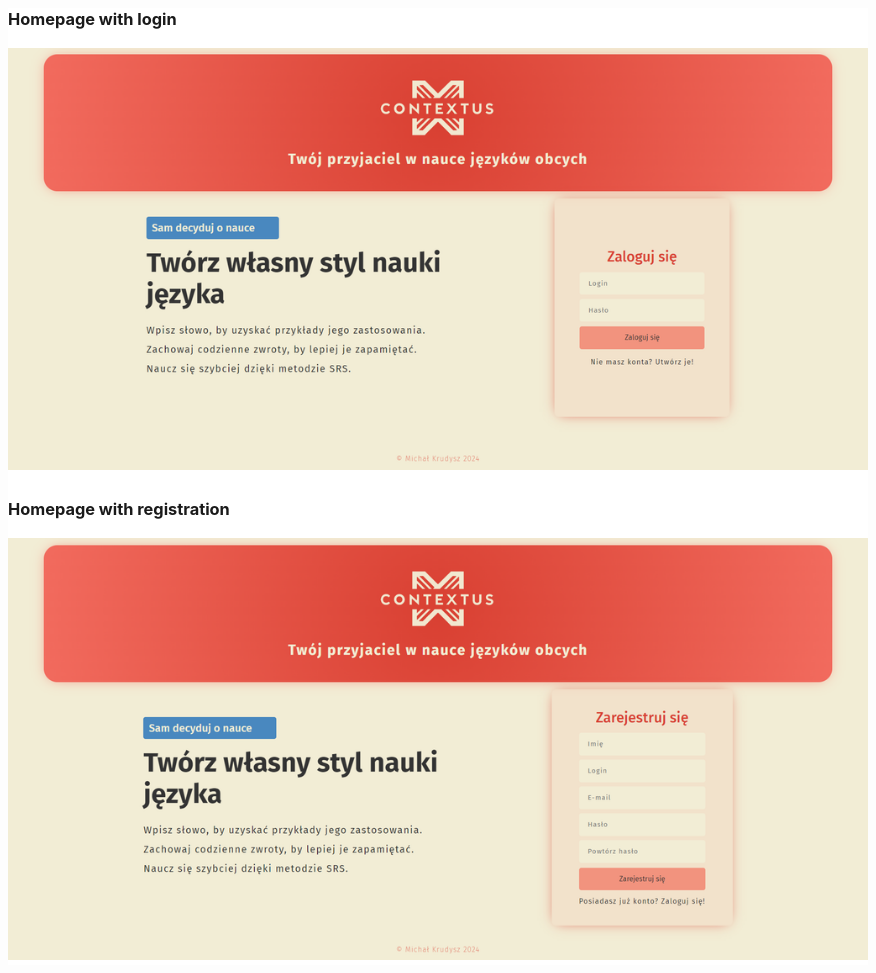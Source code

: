 ### Homepage with login

![Homepage with login](docs/assets/1.png "Homepage with login")

### Homepage with registration

![Homepage with registration](docs/assets/2.png "Homepage with registration")
